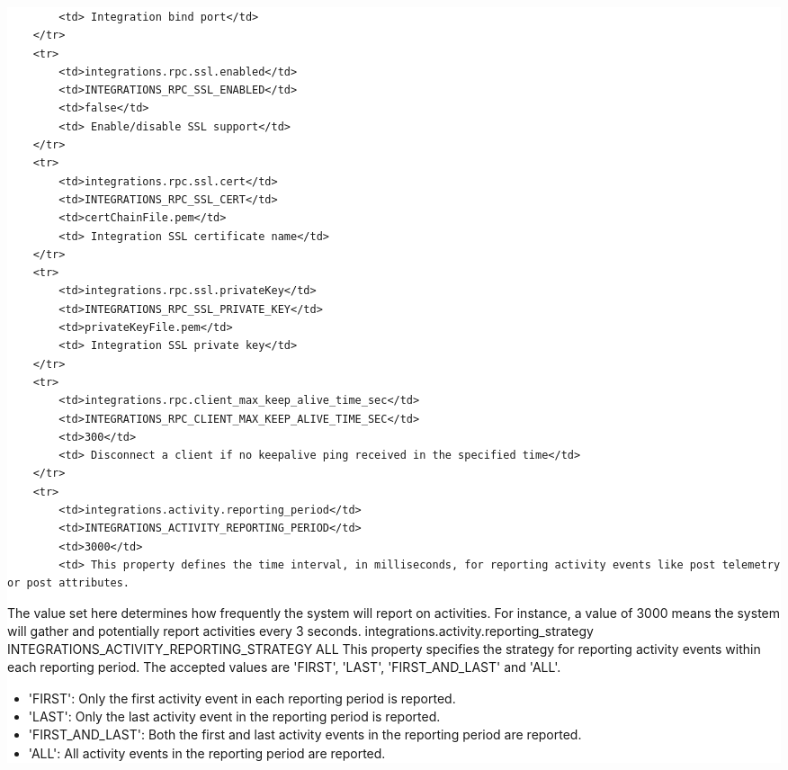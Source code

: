 			<td> Integration bind port</td>
		</tr>
		<tr>
			<td>integrations.rpc.ssl.enabled</td>
			<td>INTEGRATIONS_RPC_SSL_ENABLED</td>
			<td>false</td>
			<td> Enable/disable SSL support</td>
		</tr>
		<tr>
			<td>integrations.rpc.ssl.cert</td>
			<td>INTEGRATIONS_RPC_SSL_CERT</td>
			<td>certChainFile.pem</td>
			<td> Integration SSL certificate name</td>
		</tr>
		<tr>
			<td>integrations.rpc.ssl.privateKey</td>
			<td>INTEGRATIONS_RPC_SSL_PRIVATE_KEY</td>
			<td>privateKeyFile.pem</td>
			<td> Integration SSL private key</td>
		</tr>
		<tr>
			<td>integrations.rpc.client_max_keep_alive_time_sec</td>
			<td>INTEGRATIONS_RPC_CLIENT_MAX_KEEP_ALIVE_TIME_SEC</td>
			<td>300</td>
			<td> Disconnect a client if no keepalive ping received in the specified time</td>
		</tr>
		<tr>
			<td>integrations.activity.reporting_period</td>
			<td>INTEGRATIONS_ACTIVITY_REPORTING_PERIOD</td>
			<td>3000</td>
			<td> This property defines the time interval, in milliseconds, for reporting activity events like post telemetry or post attributes.
 The value set here determines how frequently the system will report on activities.
 For instance, a value of 3000 means the system will gather and potentially report activities every 3 seconds.</td>
		</tr>
		<tr>
			<td>integrations.activity.reporting_strategy</td>
			<td>INTEGRATIONS_ACTIVITY_REPORTING_STRATEGY</td>
			<td>ALL</td>
			<td> This property specifies the strategy for reporting activity events within each reporting period.
 The accepted values are 'FIRST', 'LAST', 'FIRST_AND_LAST' and 'ALL'.
 - 'FIRST': Only the first activity event in each reporting period is reported.
 - 'LAST': Only the last activity event in the reporting period is reported.
 - 'FIRST_AND_LAST': Both the first and last activity events in the reporting period are reported.
 - 'ALL': All activity events in the reporting period are reported.</td>
		</tr>
	</tbody>
</table>
